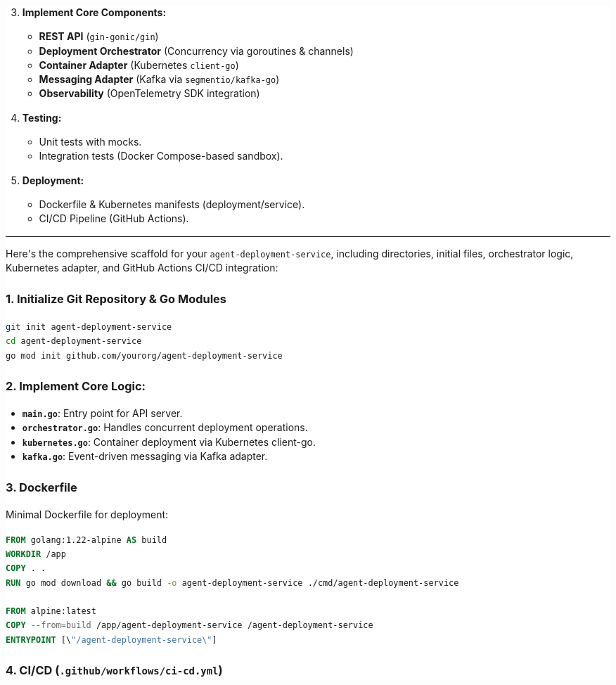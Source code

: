 3. **Implement Core Components:**

   * **REST API** (`gin-gonic/gin`)
   * **Deployment Orchestrator** (Concurrency via goroutines & channels)
   * **Container Adapter** (Kubernetes `client-go`)
   * **Messaging Adapter** (Kafka via `segmentio/kafka-go`)
   * **Observability** (OpenTelemetry SDK integration)

4. **Testing:**

   * Unit tests with mocks.
   * Integration tests (Docker Compose-based sandbox).

5. **Deployment:**

   * Dockerfile & Kubernetes manifests (deployment/service).
   * CI/CD Pipeline (GitHub Actions).

---

Here's the comprehensive scaffold for your `agent-deployment-service`, including directories, initial files, orchestrator logic, Kubernetes adapter, and GitHub Actions CI/CD integration:


### 1. **Initialize Git Repository & Go Modules**

```bash
git init agent-deployment-service
cd agent-deployment-service
go mod init github.com/yourorg/agent-deployment-service
```

### 2. **Implement Core Logic:**

* **`main.go`**: Entry point for API server.
* **`orchestrator.go`**: Handles concurrent deployment operations.
* **`kubernetes.go`**: Container deployment via Kubernetes client-go.
* **`kafka.go`**: Event-driven messaging via Kafka adapter.

### 3. **Dockerfile**

Minimal Dockerfile for deployment:

```dockerfile
FROM golang:1.22-alpine AS build
WORKDIR /app
COPY . .
RUN go mod download && go build -o agent-deployment-service ./cmd/agent-deployment-service

FROM alpine:latest
COPY --from=build /app/agent-deployment-service /agent-deployment-service
ENTRYPOINT [\"/agent-deployment-service\"]
```

### 4. **CI/CD (`.github/workflows/ci-cd.yml`)**
